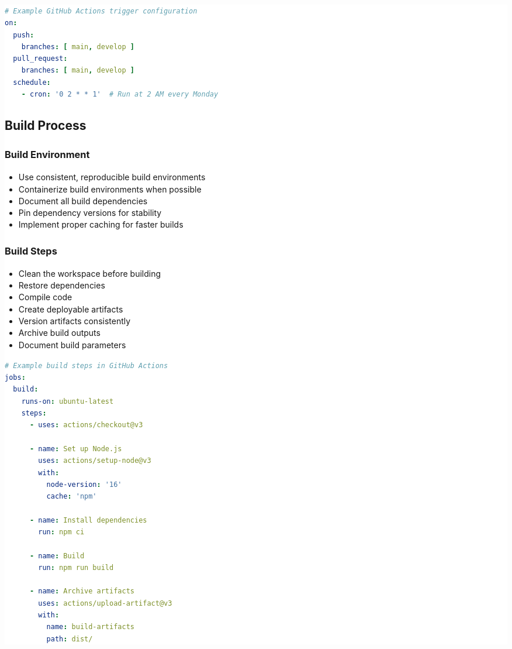 ```yaml
# Example GitHub Actions trigger configuration
on:
  push:
    branches: [ main, develop ]
  pull_request:
    branches: [ main, develop ]
  schedule:
    - cron: '0 2 * * 1'  # Run at 2 AM every Monday
```

## Build Process

### Build Environment

- Use consistent, reproducible build environments
- Containerize build environments when possible
- Document all build dependencies
- Pin dependency versions for stability
- Implement proper caching for faster builds

### Build Steps

- Clean the workspace before building
- Restore dependencies
- Compile code
- Create deployable artifacts
- Version artifacts consistently
- Archive build outputs
- Document build parameters

```yaml
# Example build steps in GitHub Actions
jobs:
  build:
    runs-on: ubuntu-latest
    steps:
      - uses: actions/checkout@v3
      
      - name: Set up Node.js
        uses: actions/setup-node@v3
        with:
          node-version: '16'
          cache: 'npm'
      
      - name: Install dependencies
        run: npm ci
      
      - name: Build
        run: npm run build
      
      - name: Archive artifacts
        uses: actions/upload-artifact@v3
        with:
          name: build-artifacts
          path: dist/
```
